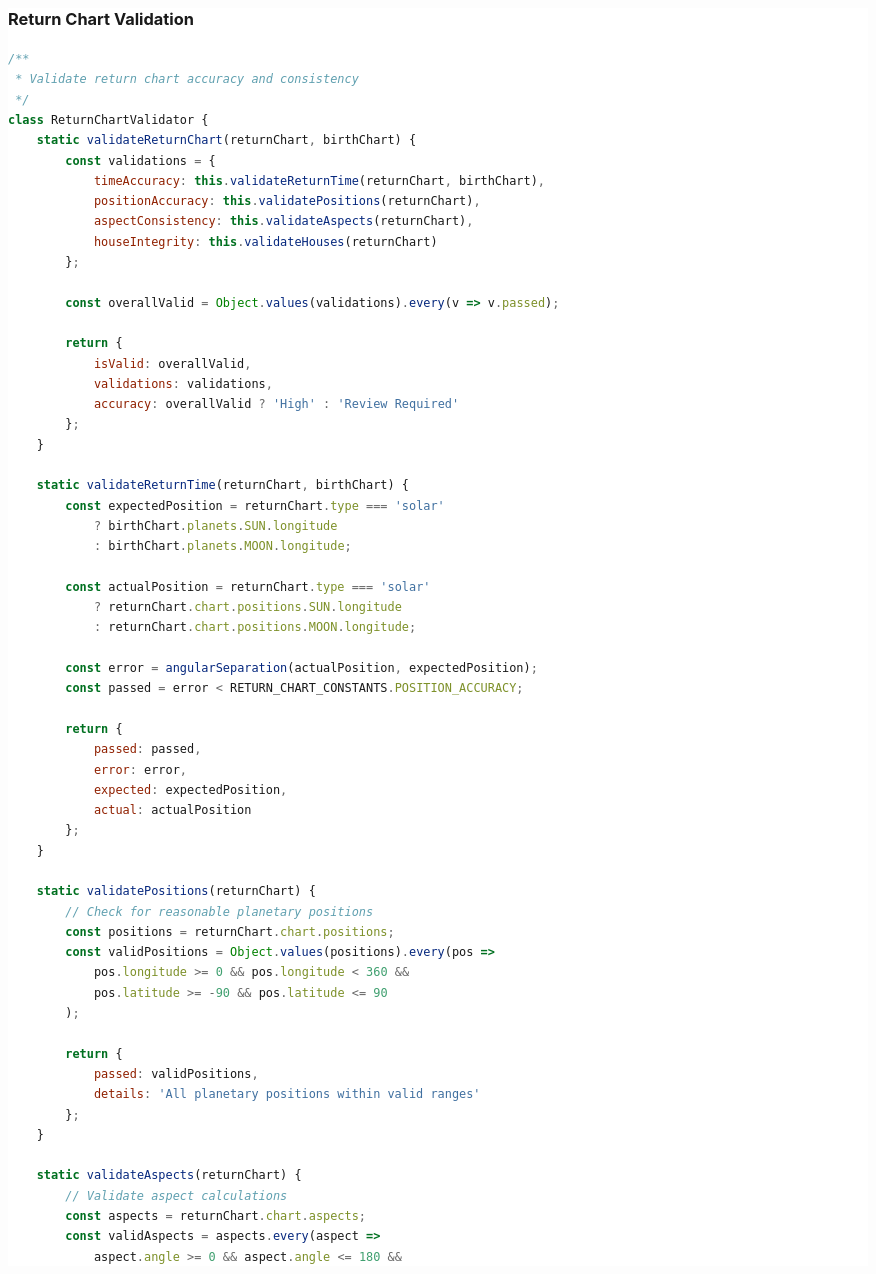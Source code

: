 ### Return Chart Validation

```javascript
/**
 * Validate return chart accuracy and consistency
 */
class ReturnChartValidator {
    static validateReturnChart(returnChart, birthChart) {
        const validations = {
            timeAccuracy: this.validateReturnTime(returnChart, birthChart),
            positionAccuracy: this.validatePositions(returnChart),
            aspectConsistency: this.validateAspects(returnChart),
            houseIntegrity: this.validateHouses(returnChart)
        };

        const overallValid = Object.values(validations).every(v => v.passed);

        return {
            isValid: overallValid,
            validations: validations,
            accuracy: overallValid ? 'High' : 'Review Required'
        };
    }

    static validateReturnTime(returnChart, birthChart) {
        const expectedPosition = returnChart.type === 'solar'
            ? birthChart.planets.SUN.longitude
            : birthChart.planets.MOON.longitude;

        const actualPosition = returnChart.type === 'solar'
            ? returnChart.chart.positions.SUN.longitude
            : returnChart.chart.positions.MOON.longitude;

        const error = angularSeparation(actualPosition, expectedPosition);
        const passed = error < RETURN_CHART_CONSTANTS.POSITION_ACCURACY;

        return {
            passed: passed,
            error: error,
            expected: expectedPosition,
            actual: actualPosition
        };
    }

    static validatePositions(returnChart) {
        // Check for reasonable planetary positions
        const positions = returnChart.chart.positions;
        const validPositions = Object.values(positions).every(pos =>
            pos.longitude >= 0 && pos.longitude < 360 &&
            pos.latitude >= -90 && pos.latitude <= 90
        );

        return {
            passed: validPositions,
            details: 'All planetary positions within valid ranges'
        };
    }

    static validateAspects(returnChart) {
        // Validate aspect calculations
        const aspects = returnChart.chart.aspects;
        const validAspects = aspects.every(aspect =>
            aspect.angle >= 0 && aspect.angle <= 180 &&
```